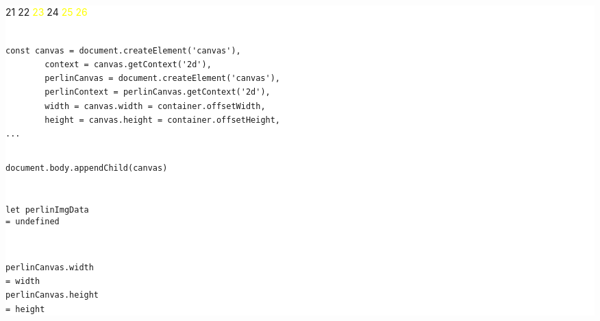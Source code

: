  21
 22
<span style="color:yellow;"> 23 </span>
 24
<span style="color:yellow;"> 25 </span>
<span style="color:yellow;"> 26 </span>
</code>
</pre>
</div>
</div>
</td>
<td style="padding:0px;">
<div class="language-javascript highlighter-rouge col02">
<div class="highlight" style="margin:0px;">
<pre class="highlight col02" style="margin:0px;">
<code class="col02">
<span class="kd">const</span> <span class="nx">canvas</span> <span class="o">=</span> <span class="nb">document</span><span class="p">.</span><span class="nx">createElement</span><span class="p">(</span><span class="dl">'</span><span class="s1">canvas</span><span class="dl">'</span><span class="p">),</span>
        <span class="nx">context</span> <span class="o">=</span> <span class="nx">canvas</span><span class="p">.</span><span class="nx">getContext</span><span class="p">(</span><span class="dl">'</span><span class="s1">2d</span><span class="dl">'</span><span class="p">),</span>
        <span class="nx">perlinCanvas</span> <span class="o">=</span> <span class="nb">document</span><span class="p">.</span><span class="nx">createElement</span><span class="p">(</span><span class="dl">'</span><span class="s1">canvas</span><span class="dl">'</span><span class="p">),</span>
        <span class="nx">perlinContext</span> <span class="o">=</span> <span class="nx">perlinCanvas</span><span class="p">.</span><span class="nx">getContext</span><span class="p">(</span><span class="dl">'</span><span class="s1">2d</span><span class="dl">'</span><span class="p">),</span>
        <span class="nx">width</span> <span class="o">=</span> <span class="nx">canvas</span><span class="p">.</span><span class="nx">width</span> <span class="o">=</span> <span class="nx">container</span><span class="p">.</span><span class="nx">offsetWidth</span><span class="p">,</span>
        <span class="nx">height</span> <span class="o">=</span> <span class="nx">canvas</span><span class="p">.</span><span class="nx">height</span> <span class="o">=</span> <span class="nx">container</span><span class="p">.</span><span class="nx">offsetHeight</span><span class="p">,</span>
...
        
<span class="nb">document</span><span class="p">.</span><span class="nx">body</span><span class="p">.</span><span class="nx">appendChild</span><span class="p">(</span><span class="nx">canvas</span><span class="p">)</span>

<span class="kd">let</span> <span class="nx">perlinImgData</span> <span class="o">=</span> <span class="kc">undefined</span>

<span class="nx">perlinCanvas</span><span class="p">.</span><span class="nx">width</span> <span class="o">=</span> <span class="nx">width</span>
<span class="nx">perlinCanvas</span><span class="p">.</span><span class="nx">height</span> <span class="o">=</span> <span class="nx">height</span>
</code>
</pre>
</div>
</div>
</td>
</tr>
</tbody>
</table>
</div>
